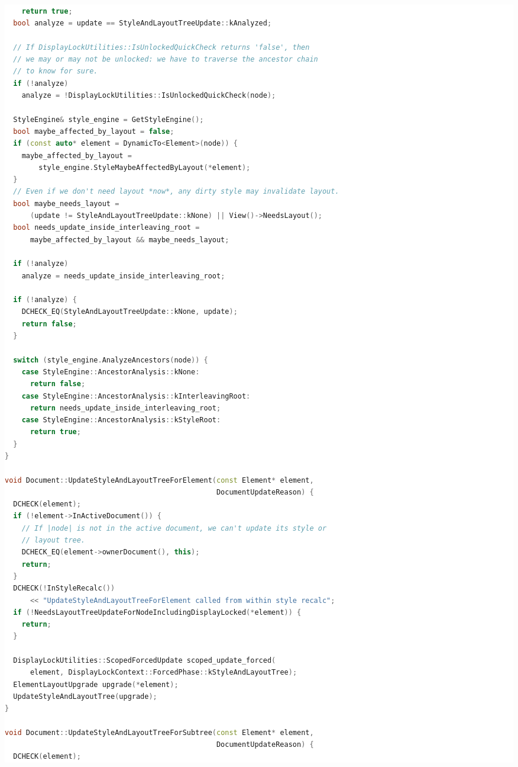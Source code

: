 ```cpp
    return true;
  bool analyze = update == StyleAndLayoutTreeUpdate::kAnalyzed;

  // If DisplayLockUtilities::IsUnlockedQuickCheck returns 'false', then
  // we may or may not be unlocked: we have to traverse the ancestor chain
  // to know for sure.
  if (!analyze)
    analyze = !DisplayLockUtilities::IsUnlockedQuickCheck(node);

  StyleEngine& style_engine = GetStyleEngine();
  bool maybe_affected_by_layout = false;
  if (const auto* element = DynamicTo<Element>(node)) {
    maybe_affected_by_layout =
        style_engine.StyleMaybeAffectedByLayout(*element);
  }
  // Even if we don't need layout *now*, any dirty style may invalidate layout.
  bool maybe_needs_layout =
      (update != StyleAndLayoutTreeUpdate::kNone) || View()->NeedsLayout();
  bool needs_update_inside_interleaving_root =
      maybe_affected_by_layout && maybe_needs_layout;

  if (!analyze)
    analyze = needs_update_inside_interleaving_root;

  if (!analyze) {
    DCHECK_EQ(StyleAndLayoutTreeUpdate::kNone, update);
    return false;
  }

  switch (style_engine.AnalyzeAncestors(node)) {
    case StyleEngine::AncestorAnalysis::kNone:
      return false;
    case StyleEngine::AncestorAnalysis::kInterleavingRoot:
      return needs_update_inside_interleaving_root;
    case StyleEngine::AncestorAnalysis::kStyleRoot:
      return true;
  }
}

void Document::UpdateStyleAndLayoutTreeForElement(const Element* element,
                                                  DocumentUpdateReason) {
  DCHECK(element);
  if (!element->InActiveDocument()) {
    // If |node| is not in the active document, we can't update its style or
    // layout tree.
    DCHECK_EQ(element->ownerDocument(), this);
    return;
  }
  DCHECK(!InStyleRecalc())
      << "UpdateStyleAndLayoutTreeForElement called from within style recalc";
  if (!NeedsLayoutTreeUpdateForNodeIncludingDisplayLocked(*element)) {
    return;
  }

  DisplayLockUtilities::ScopedForcedUpdate scoped_update_forced(
      element, DisplayLockContext::ForcedPhase::kStyleAndLayoutTree);
  ElementLayoutUpgrade upgrade(*element);
  UpdateStyleAndLayoutTree(upgrade);
}

void Document::UpdateStyleAndLayoutTreeForSubtree(const Element* element,
                                                  DocumentUpdateReason) {
  DCHECK(element);
```